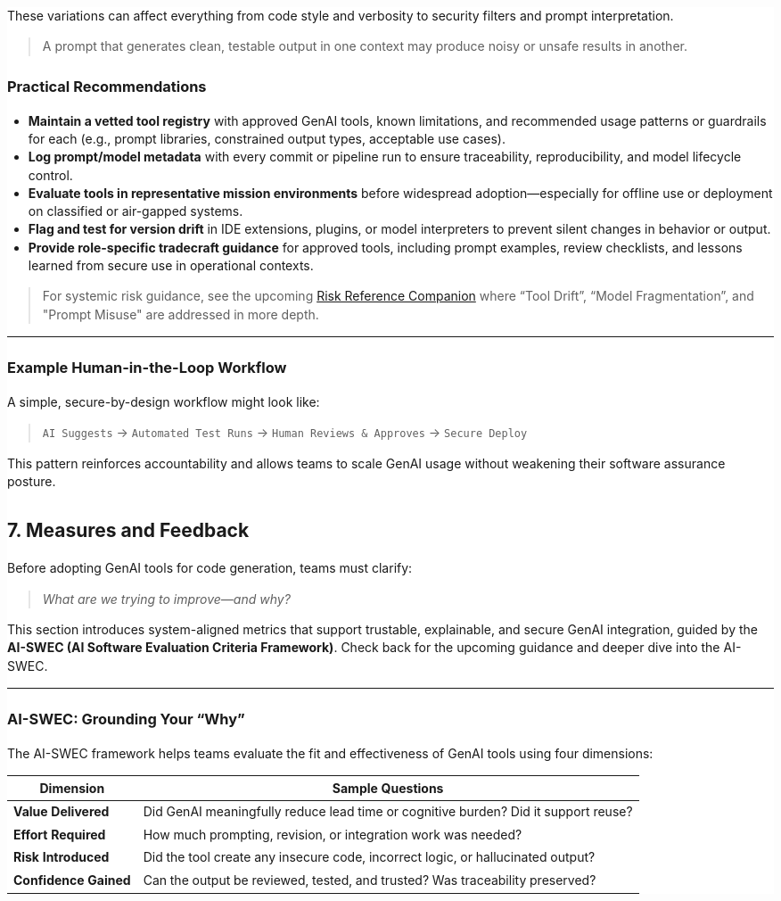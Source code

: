 These variations can affect everything from code style and verbosity to security filters and prompt interpretation.

> A prompt that generates clean, testable output in one context may produce noisy or unsafe results in another.

### Practical Recommendations

- **Maintain a vetted tool registry** with approved GenAI tools, known limitations, and recommended usage patterns or guardrails for each (e.g., prompt libraries, constrained output types, acceptable use cases).
- **Log prompt/model metadata** with every commit or pipeline run to ensure traceability, reproducibility, and model lifecycle control.
- **Evaluate tools in representative mission environments** before widespread adoption—especially for offline use or deployment on classified or air-gapped systems.
- **Flag and test for version drift** in IDE extensions, plugins, or model interpreters to prevent silent changes in behavior or output.
- **Provide role-specific tradecraft guidance** for approved tools, including prompt examples, review checklists, and lessons learned from secure use in operational contexts.


> For systemic risk guidance, see the upcoming [Risk Reference Companion](../resources/risk-reference.md) where “Tool Drift”, “Model Fragmentation”, and "Prompt Misuse" are addressed in more depth.

----

### **Example Human-in-the-Loop Workflow**

A simple, secure-by-design workflow might look like:

> `AI Suggests` → `Automated Test Runs` → `Human Reviews & Approves` → `Secure Deploy`

This pattern reinforces accountability and allows teams to scale GenAI usage without weakening their software assurance posture.

## **7. Measures and Feedback**

Before adopting GenAI tools for code generation, teams must clarify:  
> *What are we trying to improve—and why?*

This section introduces system-aligned metrics that support trustable, explainable, and secure GenAI integration, guided by the **AI-SWEC (AI Software Evaluation Criteria Framework)**.  Check back for the upcoming guidance and deeper dive into the AI-SWEC.

----

### **AI-SWEC: Grounding Your “Why”**

The AI-SWEC framework helps teams evaluate the fit and effectiveness of GenAI tools using four dimensions:

| Dimension         | Sample Questions |
|------------------|------------------|
| **Value Delivered**     | Did GenAI meaningfully reduce lead time or cognitive burden? Did it support reuse? |
| **Effort Required**     | How much prompting, revision, or integration work was needed? |
| **Risk Introduced**     | Did the tool create any insecure code, incorrect logic, or hallucinated output? |
| **Confidence Gained**   | Can the output be reviewed, tested, and trusted? Was traceability preserved? |

